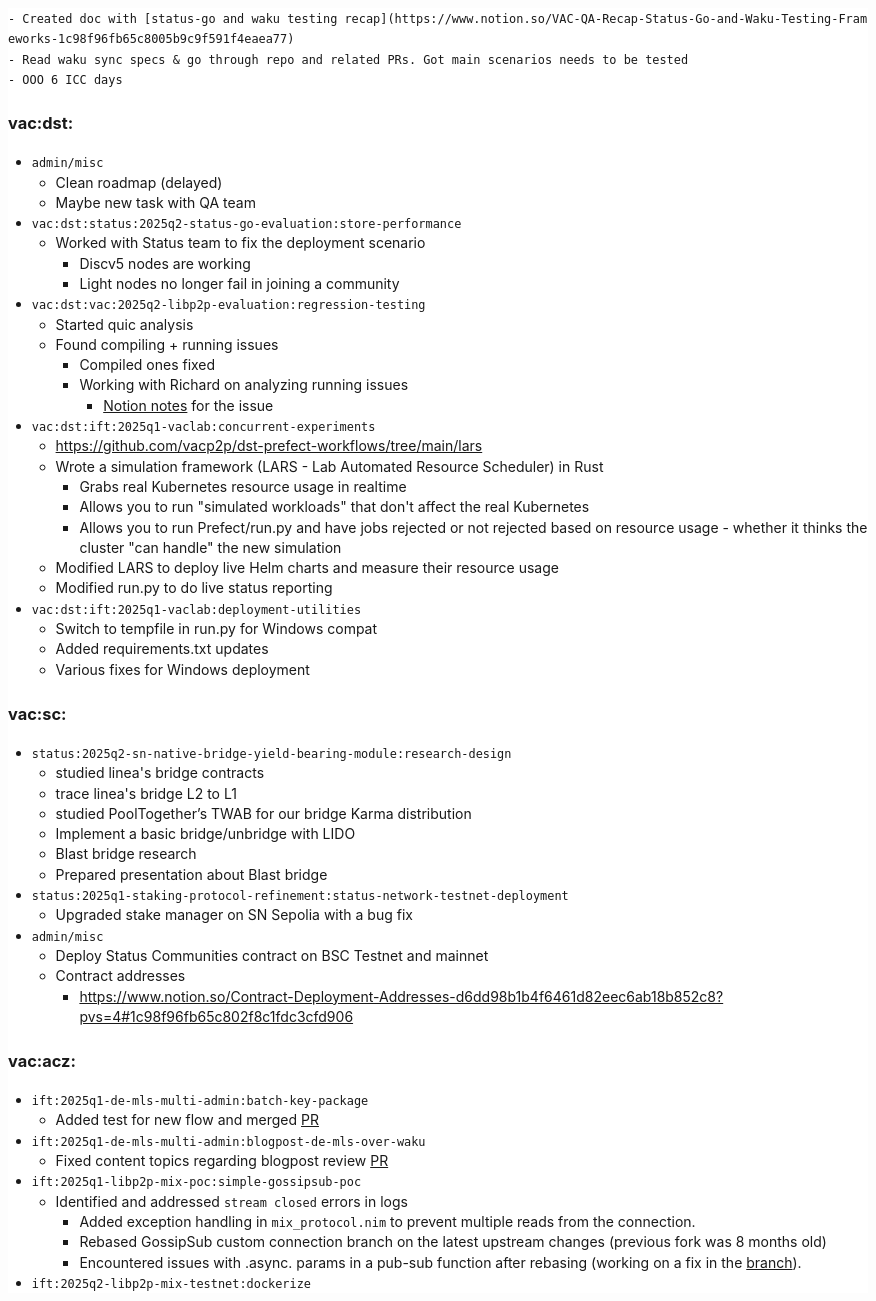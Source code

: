 	- Created doc with [status-go and waku testing recap](https://www.notion.so/VAC-QA-Recap-Status-Go-and-Waku-Testing-Frameworks-1c98f96fb65c8005b9c9f591f4eaea77)
    - Read waku sync specs & go through repo and related PRs. Got main scenarios needs to be tested 
	- OOO 6 ICC days

### vac:dst:
- `admin/misc`
    - Clean roadmap (delayed)
    - Maybe new task with QA team
- `vac:dst:status:2025q2-status-go-evaluation:store-performance`
    - Worked with Status team to fix the deployment scenario
        - Discv5 nodes are working
        - Light nodes no longer fail in joining a community
- `vac:dst:vac:2025q2-libp2p-evaluation:regression-testing`
    - Started quic analysis
    - Found compiling + running issues
        - Compiled ones fixed
        - Working with Richard on analyzing running issues
            - [Notion notes](https://www.notion.so/List-of-Issues-1ca8f96fb65c801b9c9ad4cceb16fa72#1ca8f96fb65c80918652cc4b9c4bbed0) for the issue
- `vac:dst:ift:2025q1-vaclab:concurrent-experiments`
    - https://github.com/vacp2p/dst-prefect-workflows/tree/main/lars
    - Wrote a simulation framework (LARS - Lab Automated Resource Scheduler) in Rust
        - Grabs real Kubernetes resource usage in realtime
        - Allows you to run "simulated workloads" that don't affect the real Kubernetes
        - Allows you to run Prefect/run.py and have jobs rejected or not rejected based on resource usage - whether it thinks the cluster "can handle" the new simulation
    - Modified LARS to deploy live Helm charts and measure their resource usage
    - Modified run.py to do live status reporting
- `vac:dst:ift:2025q1-vaclab:deployment-utilities`
    - Switch to tempfile in run.py for Windows compat
    - Added requirements.txt updates
    - Various fixes for Windows deployment

### vac:sc:
- `status:2025q2-sn-native-bridge-yield-bearing-module:research-design`
    - studied linea's bridge contracts
    - trace linea's bridge L2 to L1
    - studied PoolTogether’s TWAB for our bridge Karma distribution
    - Implement a basic bridge/unbridge with LIDO
    - Blast bridge research
    - Prepared presentation about Blast bridge
- `status:2025q1-staking-protocol-refinement:status-network-testnet-deployment`
    - Upgraded stake manager on SN Sepolia with a bug fix
- `admin/misc`
    - Deploy Status Communities contract on BSC Testnet and mainnet
    - Contract addresses
        - https://www.notion.so/Contract-Deployment-Addresses-d6dd98b1b4f6461d82eec6ab18b852c8?pvs=4#1c98f96fb65c802f8c1fdc3cfd906

### vac:acz:
- `ift:2025q1-de-mls-multi-admin:batch-key-package`
    - Added test for new flow and merged [PR](https://github.com/vacp2p/de-mls/pull/34)
- `ift:2025q1-de-mls-multi-admin:blogpost-de-mls-over-waku`
    - Fixed content topics regarding blogpost review [PR](https://github.com/vacp2p/de-mls/pull/35)
- `ift:2025q1-libp2p-mix-poc:simple-gossipsub-poc`
    - Identified and addressed `stream closed` errors in logs
        - Added exception handling in `mix_protocol.nim` to prevent multiple reads from the connection.
        - Rebased GossipSub custom connection branch on the latest upstream changes (previous fork was 8 months old)
        - Encountered issues with .async. params in a pub-sub function after rebasing (working on a fix in the [branch](https://github.com/AkshayaMani/nim-libp2p/tree/gossipsub-custom-conn)).
- `ift:2025q2-libp2p-mix-testnet:dockerize`